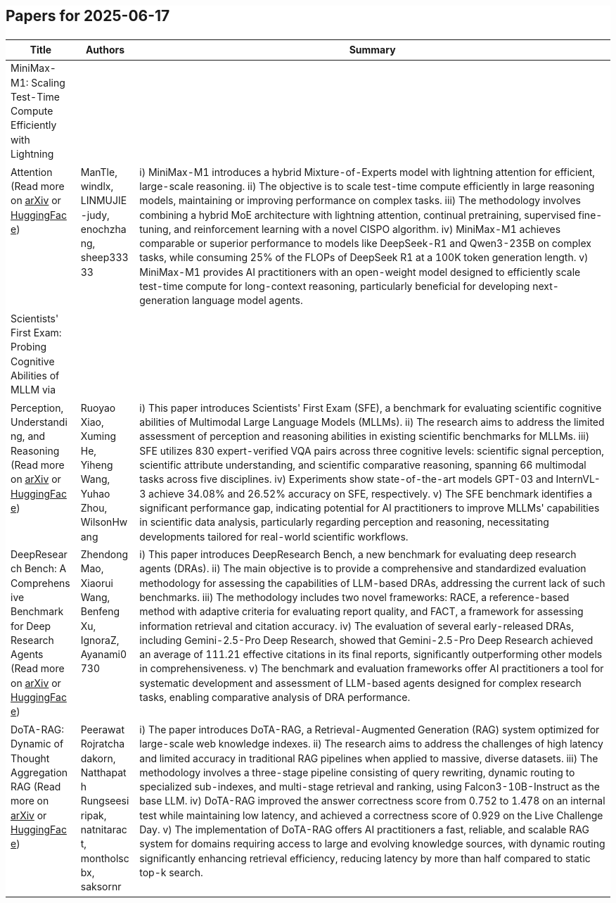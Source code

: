 

## Papers for 2025-06-17

| Title | Authors | Summary |
|-------|---------|---------|
| MiniMax-M1: Scaling Test-Time Compute Efficiently with Lightning
  Attention (Read more on [arXiv](https://arxiv.org/abs/2506.13585) or [HuggingFace](https://huggingface.co/papers/2506.13585))| ManTle, windlx, LINMUJIE-judy, enochzhang, sheep33333 | i) MiniMax-M1 introduces a hybrid Mixture-of-Experts model with lightning attention for efficient, large-scale reasoning. ii) The objective is to scale test-time compute efficiently in large reasoning models, maintaining or improving performance on complex tasks. iii) The methodology involves combining a hybrid MoE architecture with lightning attention, continual pretraining, supervised fine-tuning, and reinforcement learning with a novel CISPO algorithm. iv) MiniMax-M1 achieves comparable or superior performance to models like DeepSeek-R1 and Qwen3-235B on complex tasks, while consuming 25% of the FLOPs of DeepSeek R1 at a 100K token generation length. v) MiniMax-M1 provides AI practitioners with an open-weight model designed to efficiently scale test-time compute for long-context reasoning, particularly beneficial for developing next-generation language model agents.  |
| Scientists' First Exam: Probing Cognitive Abilities of MLLM via
  Perception, Understanding, and Reasoning (Read more on [arXiv](https://arxiv.org/abs/2506.10521) or [HuggingFace](https://huggingface.co/papers/2506.10521))| Ruoyao Xiao, Xuming He, Yiheng Wang, Yuhao Zhou, WilsonHwang | i) This paper introduces Scientists' First Exam (SFE), a benchmark for evaluating scientific cognitive abilities of Multimodal Large Language Models (MLLMs). ii) The research aims to address the limited assessment of perception and reasoning abilities in existing scientific benchmarks for MLLMs. iii) SFE utilizes 830 expert-verified VQA pairs across three cognitive levels: scientific signal perception, scientific attribute understanding, and scientific comparative reasoning, spanning 66 multimodal tasks across five disciplines. iv) Experiments show state-of-the-art models GPT-03 and InternVL-3 achieve 34.08% and 26.52% accuracy on SFE, respectively. v) The SFE benchmark identifies a significant performance gap, indicating potential for AI practitioners to improve MLLMs' capabilities in scientific data analysis, particularly regarding perception and reasoning, necessitating developments tailored for real-world scientific workflows.  |
| DeepResearch Bench: A Comprehensive Benchmark for Deep Research Agents (Read more on [arXiv](https://arxiv.org/abs/2506.11763) or [HuggingFace](https://huggingface.co/papers/2506.11763))| Zhendong Mao, Xiaorui Wang, Benfeng Xu, IgnoraZ, Ayanami0730 | i) This paper introduces DeepResearch Bench, a new benchmark for evaluating deep research agents (DRAs). ii) The main objective is to provide a comprehensive and standardized evaluation methodology for assessing the capabilities of LLM-based DRAs, addressing the current lack of such benchmarks. iii) The methodology includes two novel frameworks: RACE, a reference-based method with adaptive criteria for evaluating report quality, and FACT, a framework for assessing information retrieval and citation accuracy. iv) The evaluation of several early-released DRAs, including Gemini-2.5-Pro Deep Research, showed that Gemini-2.5-Pro Deep Research achieved an average of 111.21 effective citations in its final reports, significantly outperforming other models in comprehensiveness. v) The benchmark and evaluation frameworks offer AI practitioners a tool for systematic development and assessment of LLM-based agents designed for complex research tasks, enabling comparative analysis of DRA performance.  |
| DoTA-RAG: Dynamic of Thought Aggregation RAG (Read more on [arXiv](https://arxiv.org/abs/2506.12571) or [HuggingFace](https://huggingface.co/papers/2506.12571))| Peerawat Rojratchadakorn, Natthapath Rungseesiripak, natnitaract, montholscbx, saksornr | i) The paper introduces DoTA-RAG, a Retrieval-Augmented Generation (RAG) system optimized for large-scale web knowledge indexes. ii) The research aims to address the challenges of high latency and limited accuracy in traditional RAG pipelines when applied to massive, diverse datasets. iii) The methodology involves a three-stage pipeline consisting of query rewriting, dynamic routing to specialized sub-indexes, and multi-stage retrieval and ranking, using Falcon3-10B-Instruct as the base LLM. iv) DoTA-RAG improved the answer correctness score from 0.752 to 1.478 on an internal test while maintaining low latency, and achieved a correctness score of 0.929 on the Live Challenge Day. v) The implementation of DoTA-RAG offers AI practitioners a fast, reliable, and scalable RAG system for domains requiring access to large and evolving knowledge sources, with dynamic routing significantly enhancing retrieval efficiency, reducing latency by more than half compared to static top-k search.  |